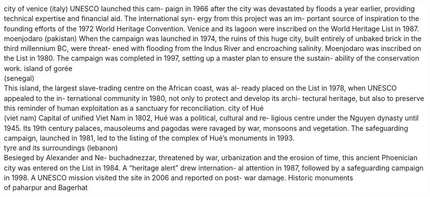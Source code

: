 city of venice
(italy) 
UNESCO launched this cam-
paign in 1966 after the city was 
devastated by floods a year earlier, 
providing technical expertise and 
financial aid. The international syn-
ergy from this project was an im-
portant source of inspiration to the 
founding efforts of the 1972 World 
Heritage Convention. Venice and 
its lagoon were inscribed on the 
World Heritage List in 1987. 
moenjodaro 
(pakistan) 
When the campaign was launched 
in 1974, the ruins of this huge city, 
built entirely of unbaked brick in the 
third millennium BC, were threat-
ened with flooding from the Indus 
River and encroaching salinity. 
Moenjodaro was inscribed on the 
List in 1980. The campaign was 
completed in 1997, setting up a 
master plan to ensure the sustain-
ability of the conservation work. 
island of gorée  
(senegal)  
This island, the largest slave-trading 
centre on the African coast, was al-
ready placed on the List in 1978, 
when UNESCO appealed to the in-
ternational community in 1980, not 
only to protect and develop its archi-
tectural heritage, but also to preserve 
this reminder of human exploitation as 
a sanctuary for reconciliation. 
city of Hué  
(viet nam) 
Capital of unified Viet Nam in 1802, 
Hué was a political, cultural and re-
ligious centre under the Nguyen 
dynasty until 1945. Its 19th century 
palaces, mausoleums and pagodas 
were ravaged by war, monsoons 
and vegetation. The safeguarding 
campaign, launched in 1981, led to 
the listing of the complex of Hué’s 
monuments in 1993.  
tyre and its surroundings 
(lebanon)  
Besieged by Alexander and Ne-
buchadnezzar, threatened by war, 
urbanization and the erosion of 
time, this ancient Phoenician city 
was entered on the List in 1984. 
A “heritage alert” drew internation-
al attention in 1987, followed by 
a safeguarding campaign in 1998. 
A UNESCO mission visited the 
site in 2006 and reported on post-
war damage. 
Historic monuments  
of paharpur and Bagerhat 